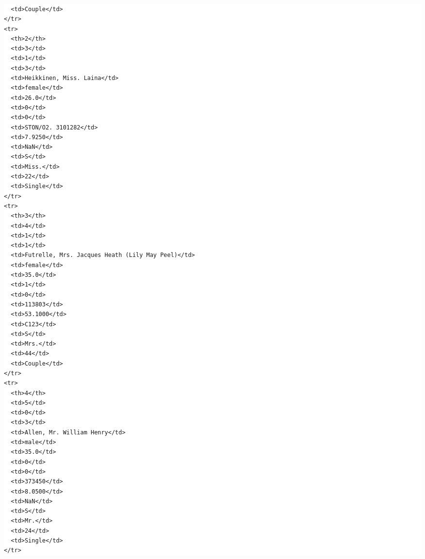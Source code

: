       <td>Couple</td>
    </tr>
    <tr>
      <th>2</th>
      <td>3</td>
      <td>1</td>
      <td>3</td>
      <td>Heikkinen, Miss. Laina</td>
      <td>female</td>
      <td>26.0</td>
      <td>0</td>
      <td>0</td>
      <td>STON/O2. 3101282</td>
      <td>7.9250</td>
      <td>NaN</td>
      <td>S</td>
      <td>Miss.</td>
      <td>22</td>
      <td>Single</td>
    </tr>
    <tr>
      <th>3</th>
      <td>4</td>
      <td>1</td>
      <td>1</td>
      <td>Futrelle, Mrs. Jacques Heath (Lily May Peel)</td>
      <td>female</td>
      <td>35.0</td>
      <td>1</td>
      <td>0</td>
      <td>113803</td>
      <td>53.1000</td>
      <td>C123</td>
      <td>S</td>
      <td>Mrs.</td>
      <td>44</td>
      <td>Couple</td>
    </tr>
    <tr>
      <th>4</th>
      <td>5</td>
      <td>0</td>
      <td>3</td>
      <td>Allen, Mr. William Henry</td>
      <td>male</td>
      <td>35.0</td>
      <td>0</td>
      <td>0</td>
      <td>373450</td>
      <td>8.0500</td>
      <td>NaN</td>
      <td>S</td>
      <td>Mr.</td>
      <td>24</td>
      <td>Single</td>
    </tr>
  </tbody>
</table>
</div>
</div>
